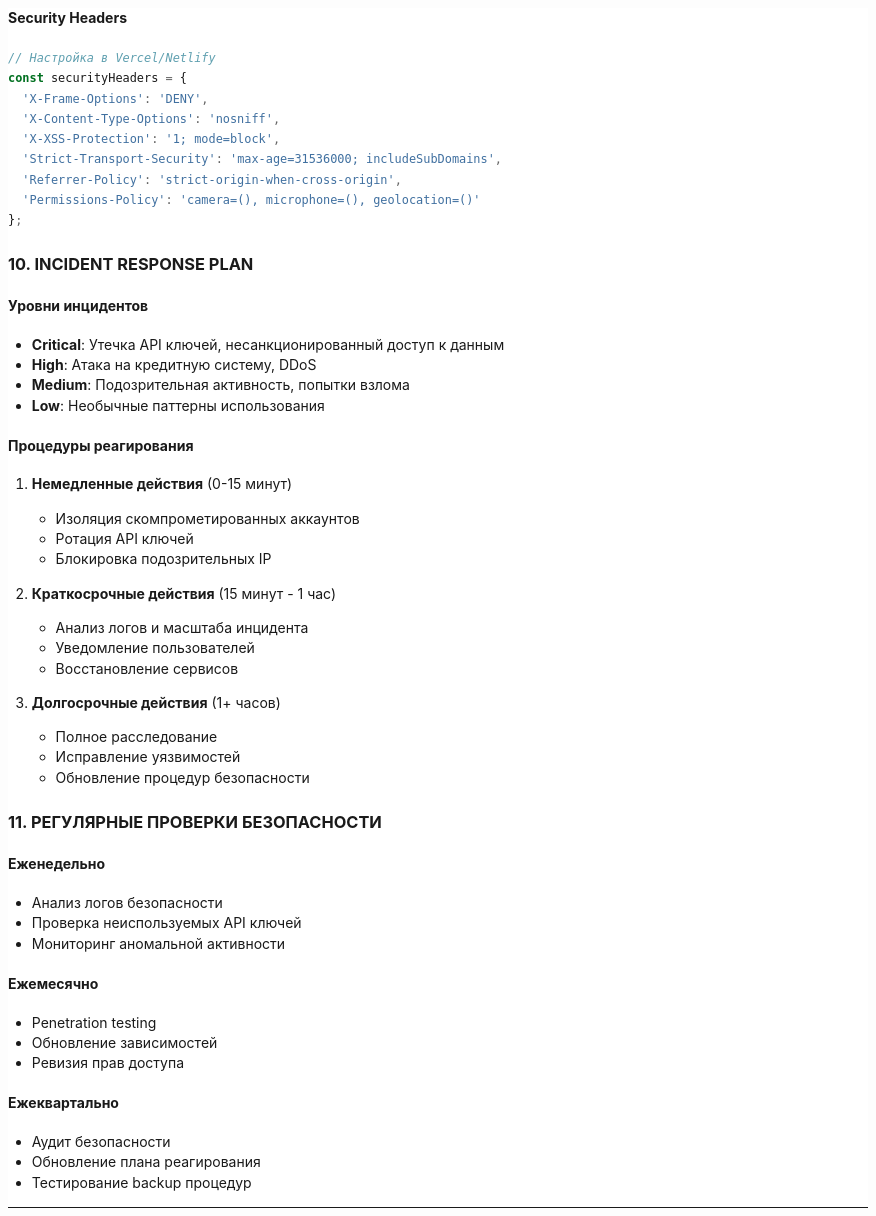 #### Security Headers
```typescript
// Настройка в Vercel/Netlify
const securityHeaders = {
  'X-Frame-Options': 'DENY',
  'X-Content-Type-Options': 'nosniff',
  'X-XSS-Protection': '1; mode=block',
  'Strict-Transport-Security': 'max-age=31536000; includeSubDomains',
  'Referrer-Policy': 'strict-origin-when-cross-origin',
  'Permissions-Policy': 'camera=(), microphone=(), geolocation=()'
};
```

### 10. INCIDENT RESPONSE PLAN

#### Уровни инцидентов
- **Critical**: Утечка API ключей, несанкционированный доступ к данным
- **High**: Атака на кредитную систему, DDoS
- **Medium**: Подозрительная активность, попытки взлома
- **Low**: Необычные паттерны использования

#### Процедуры реагирования
1. **Немедленные действия** (0-15 минут)
   - Изоляция скомпрометированных аккаунтов
   - Ротация API ключей
   - Блокировка подозрительных IP

2. **Краткосрочные действия** (15 минут - 1 час)
   - Анализ логов и масштаба инцидента
   - Уведомление пользователей
   - Восстановление сервисов

3. **Долгосрочные действия** (1+ часов)
   - Полное расследование
   - Исправление уязвимостей
   - Обновление процедур безопасности

### 11. РЕГУЛЯРНЫЕ ПРОВЕРКИ БЕЗОПАСНОСТИ

#### Еженедельно
- Анализ логов безопасности
- Проверка неиспользуемых API ключей
- Мониторинг аномальной активности

#### Ежемесячно
- Penetration testing
- Обновление зависимостей
- Ревизия прав доступа

#### Ежеквартально
- Аудит безопасности
- Обновление плана реагирования
- Тестирование backup процедур

---
